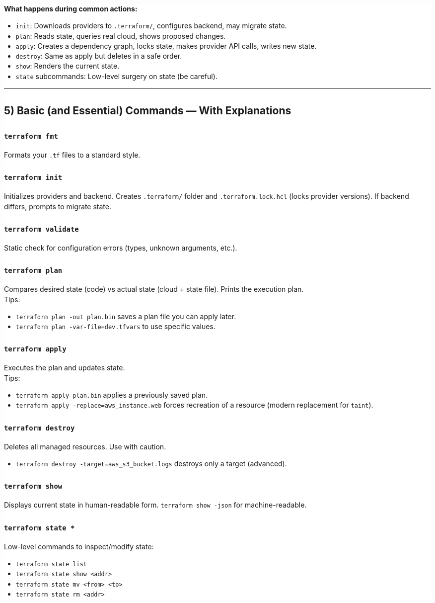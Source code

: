 **What happens during common actions:**
- `init`: Downloads providers to `.terraform/`, configures backend, may migrate state.
- `plan`: Reads state, queries real cloud, shows proposed changes.
- `apply`: Creates a dependency graph, locks state, makes provider API calls, writes new state.
- `destroy`: Same as apply but deletes in a safe order.
- `show`: Renders the current state.
- `state` subcommands: Low-level surgery on state (be careful).


---

## 5) Basic (and Essential) Commands — With Explanations

### `terraform fmt`
Formats your `.tf` files to a standard style.

### `terraform init`
Initializes providers and backend. Creates `.terraform/` folder and `.terraform.lock.hcl` (locks provider versions). If backend differs, prompts to migrate state.

### `terraform validate`
Static check for configuration errors (types, unknown arguments, etc.).

### `terraform plan`
Compares desired state (code) vs actual state (cloud + state file). Prints the execution plan.  
Tips:
- `terraform plan -out plan.bin` saves a plan file you can apply later.
- `terraform plan -var-file=dev.tfvars` to use specific values.

### `terraform apply`
Executes the plan and updates state.  
Tips:
- `terraform apply plan.bin` applies a previously saved plan.
- `terraform apply -replace=aws_instance.web` forces recreation of a resource (modern replacement for `taint`).

### `terraform destroy`
Deletes all managed resources. Use with caution.
- `terraform destroy -target=aws_s3_bucket.logs` destroys only a target (advanced).

### `terraform show`
Displays current state in human-readable form. `terraform show -json` for machine-readable.

### `terraform state *`
Low-level commands to inspect/modify state:
- `terraform state list`
- `terraform state show <addr>`
- `terraform state mv <from> <to>`
- `terraform state rm <addr>`
